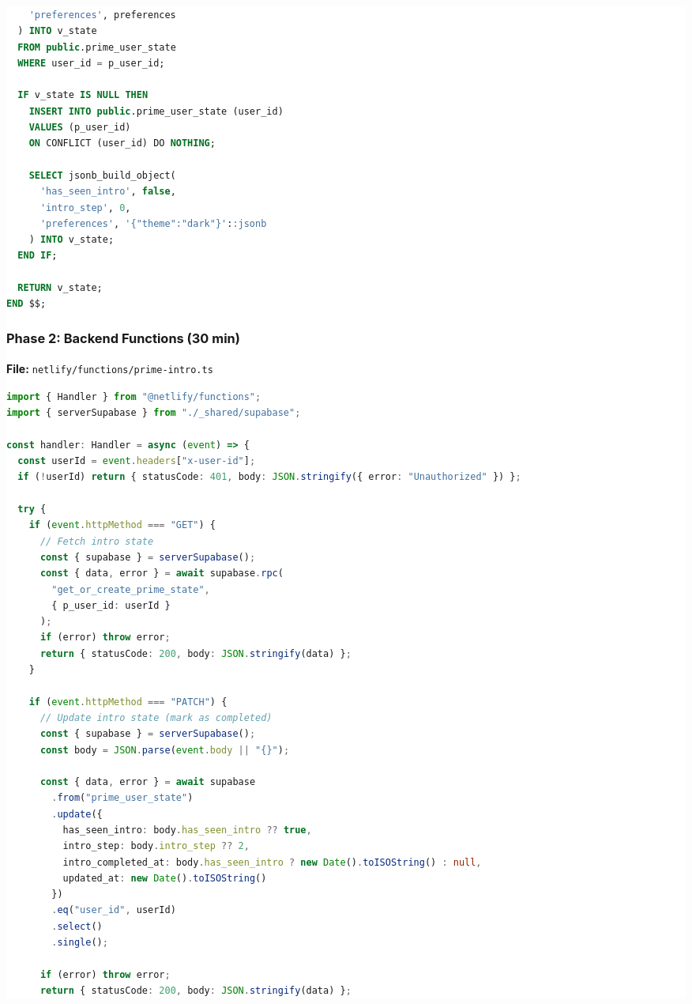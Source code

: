 ```sql
    'preferences', preferences
  ) INTO v_state
  FROM public.prime_user_state
  WHERE user_id = p_user_id;
  
  IF v_state IS NULL THEN
    INSERT INTO public.prime_user_state (user_id)
    VALUES (p_user_id)
    ON CONFLICT (user_id) DO NOTHING;
    
    SELECT jsonb_build_object(
      'has_seen_intro', false,
      'intro_step', 0,
      'preferences', '{"theme":"dark"}'::jsonb
    ) INTO v_state;
  END IF;
  
  RETURN v_state;
END $$;
```

### Phase 2: Backend Functions (30 min)

**File:** `netlify/functions/prime-intro.ts`

```typescript
import { Handler } from "@netlify/functions";
import { serverSupabase } from "./_shared/supabase";

const handler: Handler = async (event) => {
  const userId = event.headers["x-user-id"];
  if (!userId) return { statusCode: 401, body: JSON.stringify({ error: "Unauthorized" }) };

  try {
    if (event.httpMethod === "GET") {
      // Fetch intro state
      const { supabase } = serverSupabase();
      const { data, error } = await supabase.rpc(
        "get_or_create_prime_state",
        { p_user_id: userId }
      );
      if (error) throw error;
      return { statusCode: 200, body: JSON.stringify(data) };
    }

    if (event.httpMethod === "PATCH") {
      // Update intro state (mark as completed)
      const { supabase } = serverSupabase();
      const body = JSON.parse(event.body || "{}");
      
      const { data, error } = await supabase
        .from("prime_user_state")
        .update({
          has_seen_intro: body.has_seen_intro ?? true,
          intro_step: body.intro_step ?? 2,
          intro_completed_at: body.has_seen_intro ? new Date().toISOString() : null,
          updated_at: new Date().toISOString()
        })
        .eq("user_id", userId)
        .select()
        .single();
      
      if (error) throw error;
      return { statusCode: 200, body: JSON.stringify(data) };
```